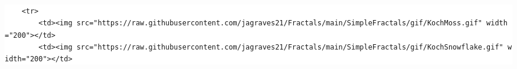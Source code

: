		<tr>
			<td><img src="https://raw.githubusercontent.com/jagraves21/Fractals/main/SimpleFractals/gif/KochMoss.gif" width="200"></td>
			<td><img src="https://raw.githubusercontent.com/jagraves21/Fractals/main/SimpleFractals/gif/KochSnowflake.gif" width="200"></td>